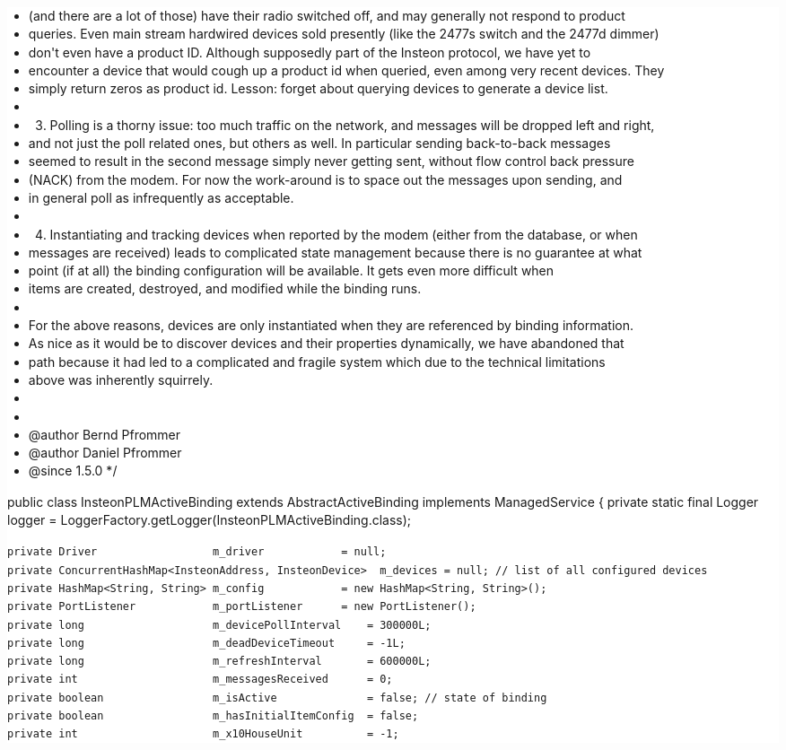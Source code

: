  *    (and there are a lot of those) have their radio switched off, and may generally not respond to product
 *    queries. Even main stream hardwired devices sold presently (like the 2477s switch and the 2477d dimmer)
 *    don't even have a product ID. Although supposedly part of the Insteon protocol, we have yet to
 *    encounter a device that would cough up a product id when queried, even among very recent devices. They
 *    simply return zeros as product id. Lesson: forget about querying devices to generate a device list.
 *    
 * 3) Polling is a thorny issue: too much traffic on the network, and messages will be dropped left and right,
 *    and not just the poll related ones, but others as well. In particular sending back-to-back messages
 *    seemed to result in the second message simply never getting sent, without flow control back pressure
 *    (NACK) from the modem. For now the work-around is to space out the messages upon sending, and
 *    in general poll as infrequently as acceptable.
 * 
 * 4) Instantiating and tracking devices when reported by the modem (either from the database, or when
 *    messages are received) leads to complicated state management because there is no guarantee at what
 *    point (if at all) the binding configuration will be available. It gets even more difficult when
 *    items are created, destroyed, and modified while the binding runs.
 *    
 * For the above reasons, devices are only instantiated when they are referenced by binding information.
 * As nice as it would be to discover devices and their properties dynamically, we have abandoned that
 * path because it had led to a complicated and fragile system which due to the technical limitations
 * above was inherently squirrely.
 *  
 * 
 * @author Bernd Pfrommer
 * @author Daniel Pfrommer
 * @since 1.5.0
 */

public class InsteonPLMActiveBinding
	extends AbstractActiveBinding<InsteonPLMBindingProvider>
	implements ManagedService {
	private static final Logger logger = LoggerFactory.getLogger(InsteonPLMActiveBinding.class);

	private Driver					m_driver			= null;
	private ConcurrentHashMap<InsteonAddress, InsteonDevice>  m_devices = null; // list of all configured devices
	private HashMap<String, String> m_config			= new HashMap<String, String>();
	private PortListener			m_portListener 		= new PortListener();
	private long					m_devicePollInterval 	= 300000L;
	private long					m_deadDeviceTimeout 	= -1L;
	private long					m_refreshInterval		= 600000L;
	private int						m_messagesReceived		= 0;
	private boolean					m_isActive		  		= false; // state of binding
	private boolean					m_hasInitialItemConfig	= false;
	private int						m_x10HouseUnit			= -1;
